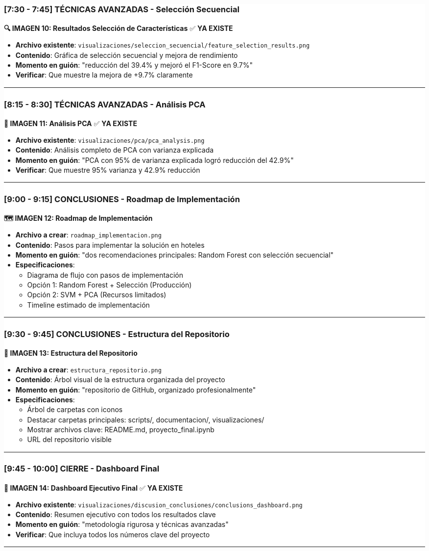
### **[7:30 - 7:45] TÉCNICAS AVANZADAS - Selección Secuencial**
**🔍 IMAGEN 10: Resultados Selección de Características** ✅ **YA EXISTE**
- **Archivo existente**: `visualizaciones/seleccion_secuencial/feature_selection_results.png`
- **Contenido**: Gráfica de selección secuencial y mejora de rendimiento
- **Momento en guión**: "reducción del 39.4% y mejoró el F1-Score en 9.7%"
- **Verificar**: Que muestre la mejora de +9.7% claramente

---

### **[8:15 - 8:30] TÉCNICAS AVANZADAS - Análisis PCA**
**🧮 IMAGEN 11: Análisis PCA** ✅ **YA EXISTE**
- **Archivo existente**: `visualizaciones/pca/pca_analysis.png`
- **Contenido**: Análisis completo de PCA con varianza explicada
- **Momento en guión**: "PCA con 95% de varianza explicada logró reducción del 42.9%"
- **Verificar**: Que muestre 95% varianza y 42.9% reducción

---

### **[9:00 - 9:15] CONCLUSIONES - Roadmap de Implementación**
**🗺️ IMAGEN 12: Roadmap de Implementación**
- **Archivo a crear**: `roadmap_implementacion.png`
- **Contenido**: Pasos para implementar la solución en hoteles
- **Momento en guión**: "dos recomendaciones principales: Random Forest con selección secuencial"
- **Especificaciones**:
  - Diagrama de flujo con pasos de implementación
  - Opción 1: Random Forest + Selección (Producción)
  - Opción 2: SVM + PCA (Recursos limitados)
  - Timeline estimado de implementación

---

### **[9:30 - 9:45] CONCLUSIONES - Estructura del Repositorio**
**📁 IMAGEN 13: Estructura del Repositorio**
- **Archivo a crear**: `estructura_repositorio.png`
- **Contenido**: Árbol visual de la estructura organizada del proyecto
- **Momento en guión**: "repositorio de GitHub, organizado profesionalmente"
- **Especificaciones**:
  - Árbol de carpetas con iconos
  - Destacar carpetas principales: scripts/, documentacion/, visualizaciones/
  - Mostrar archivos clave: README.md, proyecto_final.ipynb
  - URL del repositorio visible

---

### **[9:45 - 10:00] CIERRE - Dashboard Final**
**🎯 IMAGEN 14: Dashboard Ejecutivo Final** ✅ **YA EXISTE**
- **Archivo existente**: `visualizaciones/discusion_conclusiones/conclusions_dashboard.png`
- **Contenido**: Resumen ejecutivo con todos los resultados clave
- **Momento en guión**: "metodología rigurosa y técnicas avanzadas"
- **Verificar**: Que incluya todos los números clave del proyecto

---